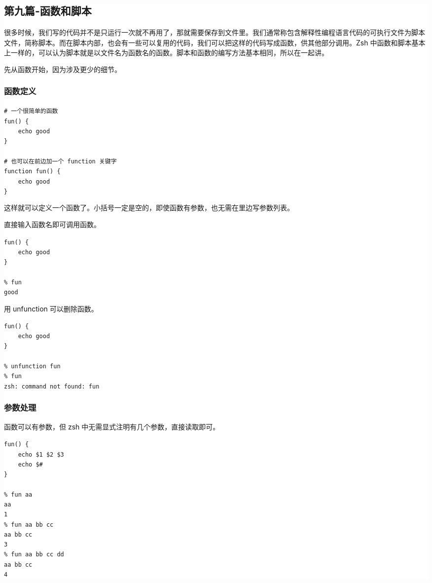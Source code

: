 ## 第九篇-函数和脚本
很多时候，我们写的代码并不是只运行一次就不再用了，那就需要保存到文件里。我们通常称包含解释性编程语言代码的可执行文件为脚本文件，简称脚本。而在脚本内部，也会有一些可以复用的代码，我们可以把这样的代码写成函数，供其他部分调用。Zsh 中函数和脚本基本上一样的，可以认为脚本就是以文件名为函数名的函数。脚本和函数的编写方法基本相同，所以在一起讲。

先从函数开始，因为涉及更少的细节。

### 函数定义

```
# 一个很简单的函数
fun() {
    echo good
}

# 也可以在前边加一个 function 关键字
function fun() {
    echo good
}
```

这样就可以定义一个函数了。小括号一定是空的，即使函数有参数，也无需在里边写参数列表。

直接输入函数名即可调用函数。

```
fun() {
    echo good
}

% fun
good
```

用 unfunction 可以删除函数。

```
fun() {
    echo good
}

% unfunction fun
% fun
zsh: command not found: fun
```

### 参数处理

函数可以有参数，但 zsh 中无需显式注明有几个参数，直接读取即可。

```
fun() {
    echo $1 $2 $3
    echo $#
}

% fun aa
aa
1
% fun aa bb cc
aa bb cc
3
% fun aa bb cc dd
aa bb cc
4
```
